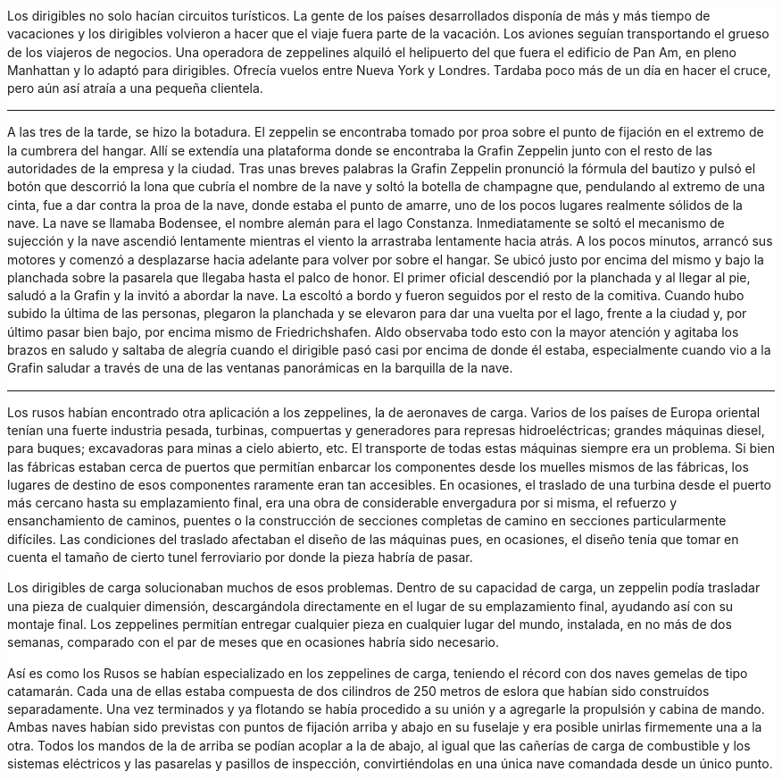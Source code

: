 Los dirigibles no solo hacían circuitos turísticos. La gente de los países desarrollados disponía de más y más tiempo de vacaciones y los dirigibles volvieron a hacer que el viaje fuera parte de la vacación.  Los aviones seguían transportando el grueso de los viajeros de negocios. Una operadora de zeppelines alquiló el helipuerto del que fuera el edificio de Pan Am, en pleno Manhattan y lo adaptó para dirigibles.  Ofrecía vuelos entre Nueva York y Londres.  Tardaba poco más de un día en hacer el cruce, pero aún así atraía a una pequeña clientela.

---

A las tres de la tarde, se hizo la botadura. El zeppelin se encontraba tomado por proa sobre el punto de fijación en el extremo de la cumbrera del hangar.  Allí se extendía una plataforma donde se encontraba la Grafin Zeppelin junto con el resto de las autoridades de la empresa y la ciudad.  Tras unas breves palabras la Grafin Zeppelin pronunció la fórmula del bautizo y pulsó el botón que descorrió la lona que cubría el nombre de la nave y soltó la botella de champagne que, pendulando al extremo de una cinta, fue a dar contra la proa de la nave, donde estaba el punto de amarre, uno de los pocos lugares realmente sólidos de la nave.  La nave se llamaba Bodensee, el nombre alemán para el lago Constanza.  Inmediatamente se soltó el mecanismo de sujección y la nave ascendió lentamente mientras el viento la arrastraba lentamente hacia atrás.   A los pocos minutos, arrancó sus motores y comenzó a desplazarse hacia adelante para volver por sobre el hangar.  Se ubicó justo por encima del mismo y bajo la planchada sobre la pasarela que llegaba hasta el palco de honor.  El primer oficial descendió por la planchada y al llegar al pie, saludó a la Grafin y la invitó a abordar la nave.  La escoltó a bordo y fueron seguidos por el resto de la comitiva.  Cuando hubo subido la última de las personas, plegaron la planchada y se elevaron para dar una vuelta por el lago, frente a la ciudad y, por último pasar bien bajo, por encima mismo de Friedrichshafen.  Aldo observaba todo esto con la mayor atención y agitaba los brazos en saludo y saltaba de alegría  cuando el dirigible pasó casi por encima de donde él estaba, especialmente cuando vio a la Grafin saludar a través de una de las ventanas panorámicas en la barquilla de la nave.

---

Los rusos habían encontrado otra aplicación a los zeppelines, la de aeronaves de carga. Varios de los países de Europa oriental tenían una fuerte industria pesada, turbinas, compuertas y generadores para represas hidroeléctricas; grandes máquinas diesel, para buques; excavadoras para minas a cielo abierto, etc.  El transporte de todas estas máquinas siempre era un problema.  Si bien las fábricas estaban cerca de puertos que permitían enbarcar los componentes desde los muelles mismos de las fábricas, los lugares de destino de esos componentes raramente eran tan accesibles. En ocasiones, el traslado de una turbina desde el puerto más cercano hasta su emplazamiento final, era una obra de considerable envergadura por si misma, el refuerzo y ensanchamiento de caminos, puentes o la construcción de secciones completas de camino en secciones particularmente difíciles.  Las condiciones del traslado afectaban el diseño de las máquinas pues, en ocasiones, el diseño tenía que tomar en cuenta el tamaño de cierto tunel ferroviario por donde la pieza habría de pasar.

Los dirigibles de carga solucionaban muchos de esos problemas.  Dentro de su capacidad de carga, un zeppelin podía trasladar una pieza de cualquier dimensión, descargándola directamente en el lugar de su emplazamiento final, ayudando así con su montaje final. Los zeppelines permitían entregar  cualquier pieza en cualquier lugar del mundo, instalada, en no más de dos semanas, comparado con el par de meses que en ocasiones habría sido necesario.

Así es como los Rusos se habían especializado en los zeppelines de carga, teniendo el récord con dos naves gemelas de tipo catamarán.  Cada una de ellas estaba compuesta de dos cilindros de 250 metros de eslora que habían sido construídos separadamente.  Una vez terminados y ya flotando se había procedido a su unión y a agregarle la propulsión y cabina de mando.  Ambas naves habían sido previstas con puntos de fijación arriba y abajo en su fuselaje  y era posible unirlas firmemente una a la otra.  Todos los mandos de la de arriba se podían acoplar a la de abajo, al igual que las cañerías de carga de combustible y los sistemas eléctricos y las pasarelas y pasillos de inspección, convirtiéndolas en una única nave comandada desde un único punto.  
